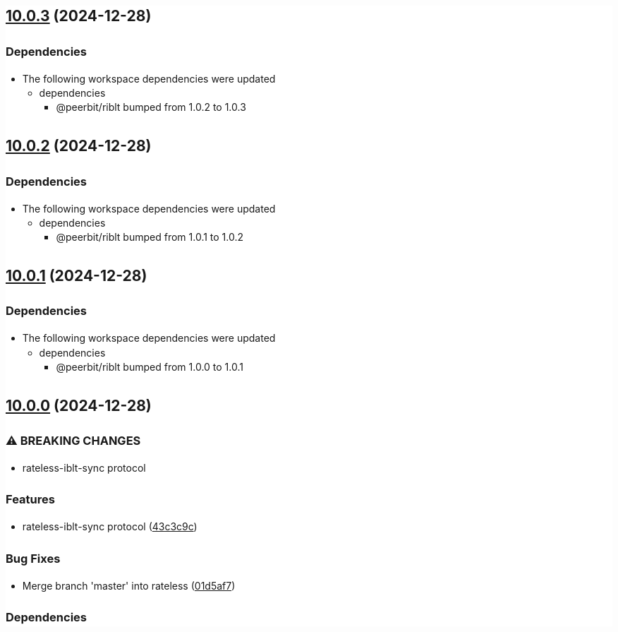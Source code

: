 ## [10.0.3](https://github.com/dao-xyz/peerbit/compare/shared-log-v10.0.2...shared-log-v10.0.3) (2024-12-28)


### Dependencies

* The following workspace dependencies were updated
  * dependencies
    * @peerbit/riblt bumped from 1.0.2 to 1.0.3

## [10.0.2](https://github.com/dao-xyz/peerbit/compare/shared-log-v10.0.1...shared-log-v10.0.2) (2024-12-28)


### Dependencies

* The following workspace dependencies were updated
  * dependencies
    * @peerbit/riblt bumped from 1.0.1 to 1.0.2

## [10.0.1](https://github.com/dao-xyz/peerbit/compare/shared-log-v10.0.0...shared-log-v10.0.1) (2024-12-28)


### Dependencies

* The following workspace dependencies were updated
  * dependencies
    * @peerbit/riblt bumped from 1.0.0 to 1.0.1

## [10.0.0](https://github.com/dao-xyz/peerbit/compare/shared-log-v9.2.13...shared-log-v10.0.0) (2024-12-28)


### ⚠ BREAKING CHANGES

* rateless-iblt-sync protocol

### Features

* rateless-iblt-sync protocol ([43c3c9c](https://github.com/dao-xyz/peerbit/commit/43c3c9c0c250a2bc8787ae8bb0f125637fec364b))


### Bug Fixes

* Merge branch 'master' into rateless ([01d5af7](https://github.com/dao-xyz/peerbit/commit/01d5af70d493c782a21e80733ec34007d33f843a))


### Dependencies

